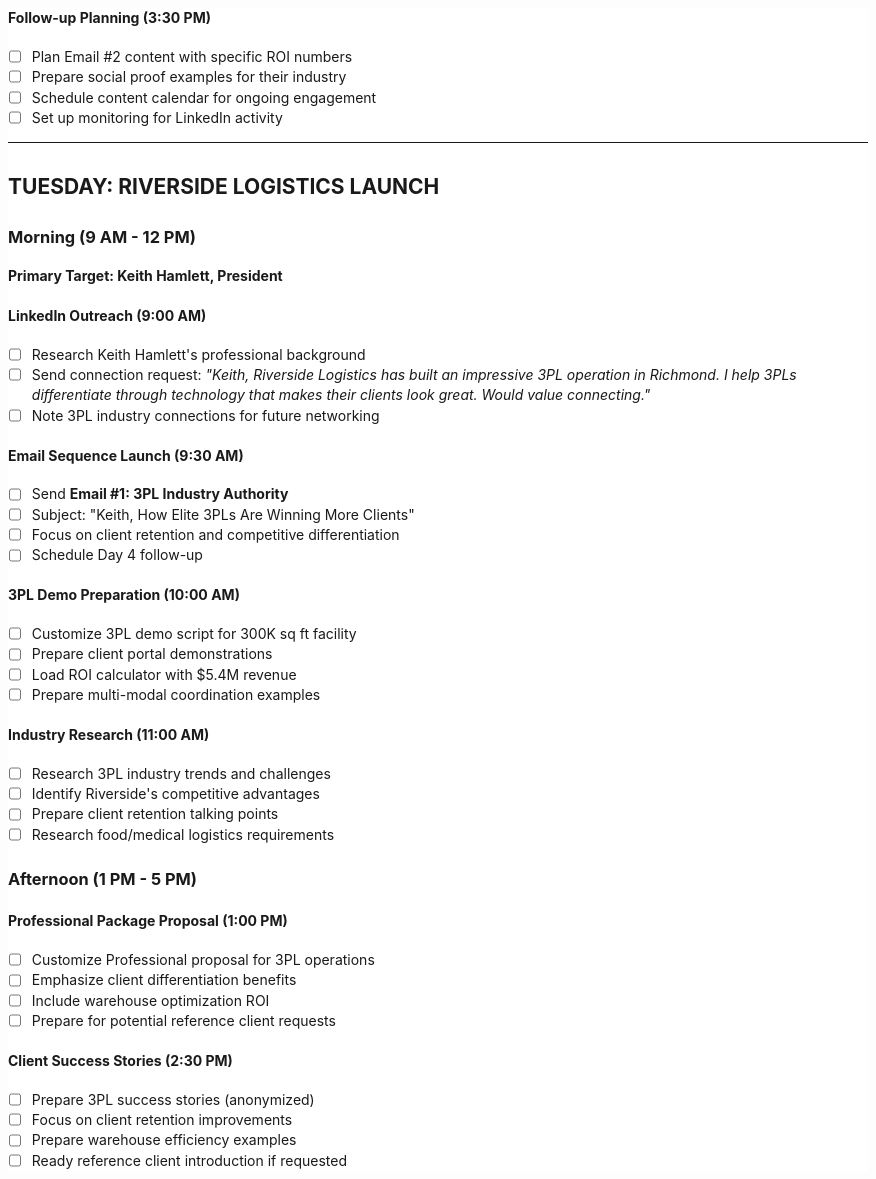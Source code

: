 #### Follow-up Planning (3:30 PM)
- [ ] Plan Email #2 content with specific ROI numbers
- [ ] Prepare social proof examples for their industry
- [ ] Schedule content calendar for ongoing engagement
- [ ] Set up monitoring for LinkedIn activity

---

## TUESDAY: RIVERSIDE LOGISTICS LAUNCH

### Morning (9 AM - 12 PM)
**Primary Target: Keith Hamlett, President**

#### LinkedIn Outreach (9:00 AM)
- [ ] Research Keith Hamlett's professional background
- [ ] Send connection request:
  *"Keith, Riverside Logistics has built an impressive 3PL operation in Richmond. I help 3PLs differentiate through technology that makes their clients look great. Would value connecting."*
- [ ] Note 3PL industry connections for future networking

#### Email Sequence Launch (9:30 AM)
- [ ] Send **Email #1: 3PL Industry Authority**
- [ ] Subject: "Keith, How Elite 3PLs Are Winning More Clients"
- [ ] Focus on client retention and competitive differentiation
- [ ] Schedule Day 4 follow-up

#### 3PL Demo Preparation (10:00 AM)  
- [ ] Customize 3PL demo script for 300K sq ft facility
- [ ] Prepare client portal demonstrations
- [ ] Load ROI calculator with $5.4M revenue
- [ ] Prepare multi-modal coordination examples

#### Industry Research (11:00 AM)
- [ ] Research 3PL industry trends and challenges
- [ ] Identify Riverside's competitive advantages
- [ ] Prepare client retention talking points
- [ ] Research food/medical logistics requirements

### Afternoon (1 PM - 5 PM)

#### Professional Package Proposal (1:00 PM)
- [ ] Customize Professional proposal for 3PL operations
- [ ] Emphasize client differentiation benefits
- [ ] Include warehouse optimization ROI
- [ ] Prepare for potential reference client requests

#### Client Success Stories (2:30 PM)
- [ ] Prepare 3PL success stories (anonymized)
- [ ] Focus on client retention improvements
- [ ] Prepare warehouse efficiency examples
- [ ] Ready reference client introduction if requested
